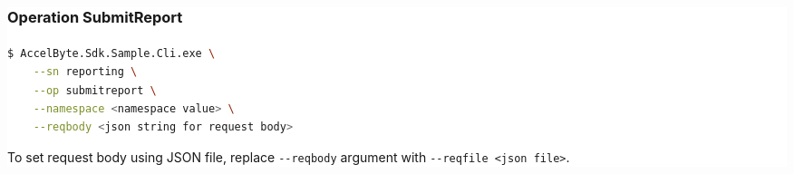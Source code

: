 ### Operation SubmitReport
```sh
$ AccelByte.Sdk.Sample.Cli.exe \
    --sn reporting \
    --op submitreport \
    --namespace <namespace value> \
    --reqbody <json string for request body>
```
To set request body using JSON file, replace `--reqbody` argument with `--reqfile <json file>`.

